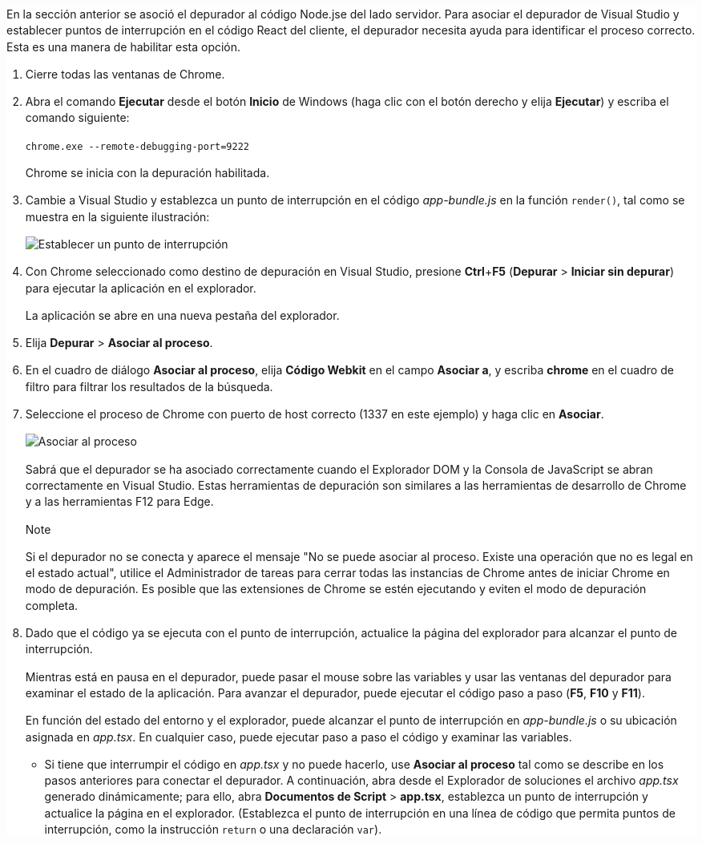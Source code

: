 En la sección anterior se asoció el depurador al código Node.jse del lado servidor. Para asociar el depurador de Visual Studio y establecer puntos de interrupción en el código React del cliente, el depurador necesita ayuda para identificar el proceso correcto. Esta es una manera de habilitar esta opción.

1. Cierre todas las ventanas de Chrome.

1. Abra el comando **Ejecutar** desde el botón **Inicio** de Windows (haga clic con el botón derecho y elija **Ejecutar**) y escriba el comando siguiente:

    `chrome.exe --remote-debugging-port=9222`

    Chrome se inicia con la depuración habilitada.

1. Cambie a Visual Studio y establezca un punto de interrupción en el código *app-bundle.js* en la función `render()`, tal como se muestra en la siguiente ilustración:

    ![Establecer un punto de interrupción](../nodejs/media/tutorial-nodejs-react-set-breakpoint-client-code.png)

1. Con Chrome seleccionado como destino de depuración en Visual Studio, presione **Ctrl**+**F5** (**Depurar** > **Iniciar sin depurar**) para ejecutar la aplicación en el explorador.

    La aplicación se abre en una nueva pestaña del explorador.

1. Elija **Depurar** > **Asociar al proceso**.

1. En el cuadro de diálogo **Asociar al proceso**, elija **Código Webkit** en el campo **Asociar a**, y escriba **chrome** en el cuadro de filtro para filtrar los resultados de la búsqueda.

1. Seleccione el proceso de Chrome con puerto de host correcto (1337 en este ejemplo) y haga clic en **Asociar**.

    ![Asociar al proceso](../nodejs/media/tutorial-nodejs-react-attach-to-process.png)

    Sabrá que el depurador se ha asociado correctamente cuando el Explorador DOM y la Consola de JavaScript se abran correctamente en Visual Studio. Estas herramientas de depuración son similares a las herramientas de desarrollo de Chrome y a las herramientas F12 para Edge.

    > [!NOTE]
    > Si el depurador no se conecta y aparece el mensaje "No se puede asociar al proceso. Existe una operación que no es legal en el estado actual", utilice el Administrador de tareas para cerrar todas las instancias de Chrome antes de iniciar Chrome en modo de depuración. Es posible que las extensiones de Chrome se estén ejecutando y eviten el modo de depuración completa.

1. Dado que el código ya se ejecuta con el punto de interrupción, actualice la página del explorador para alcanzar el punto de interrupción.

    Mientras está en pausa en el depurador, puede pasar el mouse sobre las variables y usar las ventanas del depurador para examinar el estado de la aplicación. Para avanzar el depurador, puede ejecutar el código paso a paso (**F5**, **F10** y **F11**).

    En función del estado del entorno y el explorador, puede alcanzar el punto de interrupción en *app-bundle.js* o su ubicación asignada en *app.tsx*. En cualquier caso, puede ejecutar paso a paso el código y examinar las variables.

    * Si tiene que interrumpir el código en *app.tsx* y no puede hacerlo, use **Asociar al proceso** tal como se describe en los pasos anteriores para conectar el depurador. A continuación, abra desde el Explorador de soluciones el archivo *app.tsx* generado dinámicamente; para ello, abra **Documentos de Script** > **app.tsx**, establezca un punto de interrupción y actualice la página en el explorador. (Establezca el punto de interrupción en una línea de código que permita puntos de interrupción, como la instrucción `return` o una declaración `var`).

